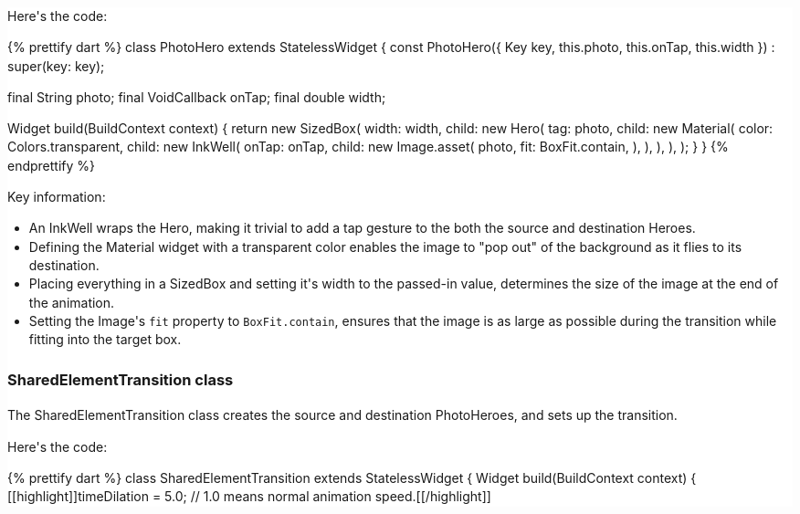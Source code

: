 Here's the code:


{% prettify dart %}
class PhotoHero extends StatelessWidget {
  const PhotoHero({ Key key, this.photo, this.onTap, this.width }) : super(key: key);

  final String photo;
  final VoidCallback onTap;
  final double width;

  Widget build(BuildContext context) {
    return new SizedBox(
      width: width,
      child: new Hero(
        tag: photo,
        child: new Material(
          color: Colors.transparent,
          child: new InkWell(
            onTap: onTap,
            child: new Image.asset(
              photo,
              fit: BoxFit.contain,
            ),
          ),
        ),
      ),
    );
  }
}
{% endprettify %}

Key information:

* An InkWell wraps the Hero, making it trivial to add a tap
  gesture to the both the source and destination Heroes.
* Defining the Material widget with a transparent color
  enables the image to "pop out" of the background as it
  flies to its destination.
* Placing everything in a SizedBox and setting it's width
  to the passed-in value, determines the size
  of the image at the end of the animation.
* Setting the Image's `fit` property to `BoxFit.contain`,
  ensures that the image is as large as possible during the
  transition while fitting into the target box.

### SharedElementTransition class

The SharedElementTransition class creates the source and destination
PhotoHeroes, and sets up the transition.

Here's the code:


{% prettify dart %}
class SharedElementTransition extends StatelessWidget {
  Widget build(BuildContext context) {
    [[highlight]]timeDilation = 5.0; // 1.0 means normal animation speed.[[/highlight]]

